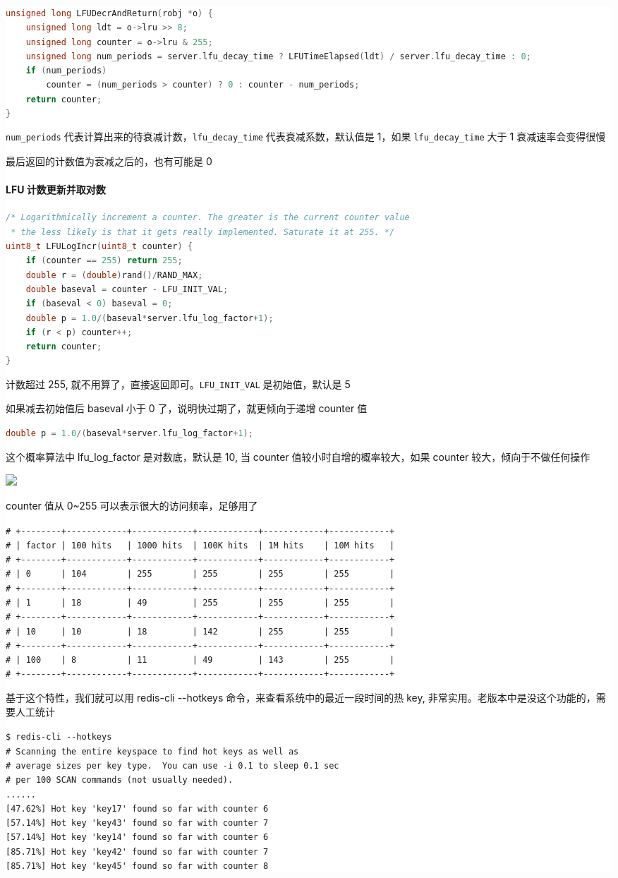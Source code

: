 ```c
unsigned long LFUDecrAndReturn(robj *o) {
    unsigned long ldt = o->lru >> 8;
    unsigned long counter = o->lru & 255;
    unsigned long num_periods = server.lfu_decay_time ? LFUTimeElapsed(ldt) / server.lfu_decay_time : 0;
    if (num_periods)
        counter = (num_periods > counter) ? 0 : counter - num_periods;
    return counter;
}
```
`num_periods` 代表计算出来的待衰减计数，`lfu_decay_time` 代表衰减系数，默认值是 1，如果 `lfu_decay_time` 大于 1 衰减速率会变得很慢

最后返回的计数值为衰减之后的，也有可能是 0 
#### LFU 计数更新并取对数
```c
/* Logarithmically increment a counter. The greater is the current counter value
 * the less likely is that it gets really implemented. Saturate it at 255. */
uint8_t LFULogIncr(uint8_t counter) {
    if (counter == 255) return 255;
    double r = (double)rand()/RAND_MAX;
    double baseval = counter - LFU_INIT_VAL;
    if (baseval < 0) baseval = 0;
    double p = 1.0/(baseval*server.lfu_log_factor+1);
    if (r < p) counter++;
    return counter;
}
```
计数超过 255, 就不用算了，直接返回即可。`LFU_INIT_VAL` 是初始值，默认是 5

如果减去初始值后 baseval 小于 0 了，说明快过期了，就更倾向于递增 counter 值

```c
double p = 1.0/(baseval*server.lfu_log_factor+1);
```

这个概率算法中 lfu_log_factor 是对数底，默认是 10, 当 counter 值较小时自增的概率较大，如果 counter 较大，倾向于不做任何操作

![](https://gitee.com/dongzerun/images/raw/master/img/lru-redis-counter.jpg)

counter 值从 0~255 可以表示很大的访问频率，足够用了

```
# +--------+------------+------------+------------+------------+------------+
# | factor | 100 hits   | 1000 hits  | 100K hits  | 1M hits    | 10M hits   |
# +--------+------------+------------+------------+------------+------------+
# | 0      | 104        | 255        | 255        | 255        | 255        |
# +--------+------------+------------+------------+------------+------------+
# | 1      | 18         | 49         | 255        | 255        | 255        |
# +--------+------------+------------+------------+------------+------------+
# | 10     | 10         | 18         | 142        | 255        | 255        |
# +--------+------------+------------+------------+------------+------------+
# | 100    | 8          | 11         | 49         | 143        | 255        |
# +--------+------------+------------+------------+------------+------------+
```
基于这个特性，我们就可以用 redis-cli --hotkeys 命令，来查看系统中的最近一段时间的热 key, 非常实用。老版本中是没这个功能的，需要人工统计
```
$ redis-cli --hotkeys
# Scanning the entire keyspace to find hot keys as well as
# average sizes per key type.  You can use -i 0.1 to sleep 0.1 sec
# per 100 SCAN commands (not usually needed).
......
[47.62%] Hot key 'key17' found so far with counter 6
[57.14%] Hot key 'key43' found so far with counter 7
[57.14%] Hot key 'key14' found so far with counter 6
[85.71%] Hot key 'key42' found so far with counter 7
[85.71%] Hot key 'key45' found so far with counter 8
```
